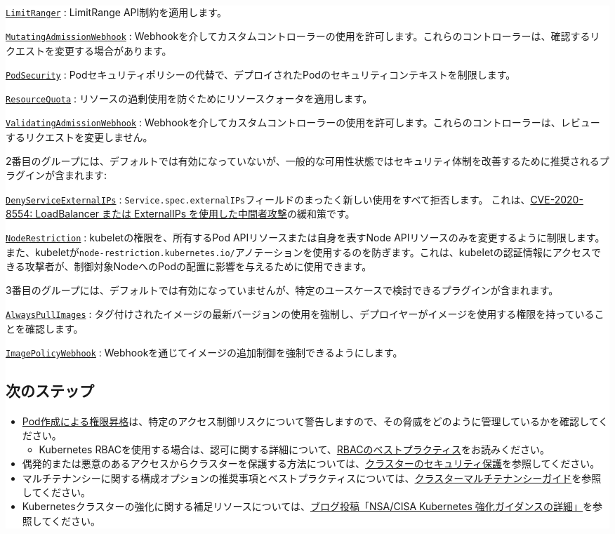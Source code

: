 [`LimitRanger`](/ja/docs/reference/access-authn-authz/admission-controllers/#limitranger)
: LimitRange API制約を適用します。

[`MutatingAdmissionWebhook`](/ja/docs/reference/access-authn-authz/admission-controllers/#mutatingadmissionwebhook)
: Webhookを介してカスタムコントローラーの使用を許可します。これらのコントローラーは、確認するリクエストを変更する場合があります。

[`PodSecurity`](/ja/docs/reference/access-authn-authz/admission-controllers/#Podsecurity)
: Podセキュリティポリシーの代替で、デプロイされたPodのセキュリティコンテキストを制限します。

[`ResourceQuota`](/ja/docs/reference/access-authn-authz/admission-controllers/#resourcequota)
: リソースの過剰使用を防ぐためにリソースクォータを適用します。

[`ValidatingAdmissionWebhook`](/ja/docs/reference/access-authn-authz/admission-controllers/#validatingadmissionwebhook)
: Webhookを介してカスタムコントローラーの使用を許可します。これらのコントローラーは、レビューするリクエストを変更しません。

2番目のグループには、デフォルトでは有効になっていないが、一般的な可用性状態ではセキュリティ体制を改善するために推奨されるプラグインが含まれます:

[`DenyServiceExternalIPs`](/ja/docs/reference/access-authn-authz/admission-controllers/#denyserviceexternalips)
: `Service.spec.externalIPs`フィールドのまったく新しい使用をすべて拒否します。
これは、[CVE-2020-8554: LoadBalancer または ExternalIPs を使用した中間者攻撃](https://github.com/kubernetes/kubernetes/issues/97076)の緩和策です。

[`NodeRestriction`](/ja/docs/reference/access-authn-authz/admission-controllers/#noderestriction)
: kubeletの権限を、所有するPod APIリソースまたは自身を表すNode APIリソースのみを変更するように制限します。
また、kubeletが`node-restriction.kubernetes.io/`アノテーションを使用するのを防ぎます。これは、kubeletの認証情報にアクセスできる攻撃者が、制御対象NodeへのPodの配置に影響を与えるために使用できます。

3番目のグループには、デフォルトでは有効になっていませんが、特定のユースケースで検討できるプラグインが含まれます。

[`AlwaysPullImages`](/ja/docs/reference/access-authn-authz/admission-controllers/#alwayspullimages)
: タグ付けされたイメージの最新バージョンの使用を強制し、デプロイヤーがイメージを使用する権限を持っていることを確認します。

[`ImagePolicyWebhook`](/ja/docs/reference/access-authn-authz/admission-controllers/#imagepolicywebhook)
: Webhookを通じてイメージの追加制御を強制できるようにします。



## 次のステップ

- [Pod作成による権限昇格](/ja/docs/reference/access-authn-authz/authorization/#privilege-escalation-via-Pod-creation)は、特定のアクセス制御リスクについて警告しますので、その脅威をどのように管理しているかを確認してください。
  - Kubernetes RBACを使用する場合は、認可に関する詳細について、[RBACのベストプラクティス](/ja/docs/concepts/security/rbac-good-practices/)をお読みください。
- 偶発的または悪意のあるアクセスからクラスターを保護する方法については、[クラスターのセキュリティ保護](/ja/docs/tasks/administer-cluster/securing-a-cluster/)を参照してください。
- マルチテナンシーに関する構成オプションの推奨事項とベストプラクティスについては、[クラスターマルチテナンシーガイド](/ja/docs/concepts/security/multi-tenancy/)を参照してください。
- Kubernetesクラスターの強化に関する補足リソースについては、[ブログ投稿「NSA/CISA Kubernetes 強化ガイダンスの詳細」](/blog/2021/10/05/nsa-cisa-kubernetes-hardening-guidance/#building-secure-container-images)を参照してください。
